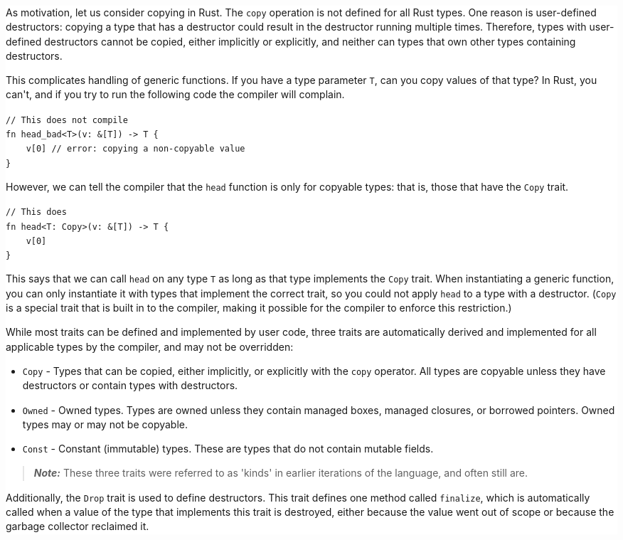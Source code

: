 As motivation, let us consider copying in Rust. The `copy` operation
is not defined for all Rust types. One reason is user-defined
destructors: copying a type that has a destructor could result in the
destructor running multiple times. Therefore, types with user-defined
destructors cannot be copied, either implicitly or explicitly, and
neither can types that own other types containing destructors.

This complicates handling of generic functions. If you have a type
parameter `T`, can you copy values of that type? In Rust, you can't,
and if you try to run the following code the compiler will complain.

~~~~ {.xfail-test}
// This does not compile
fn head_bad<T>(v: &[T]) -> T {
    v[0] // error: copying a non-copyable value
}
~~~~

However, we can tell the compiler that the `head` function is only for
copyable types: that is, those that have the `Copy` trait.

~~~~
// This does
fn head<T: Copy>(v: &[T]) -> T {
    v[0]
}
~~~~

This says that we can call `head` on any type `T` as long as that type
implements the `Copy` trait. When instantiating a generic function,
you can only instantiate it with types that implement the correct
trait, so you could not apply `head` to a type with a
destructor. (`Copy` is a special trait that is built in to the
compiler, making it possible for the compiler to enforce this
restriction.)

While most traits can be defined and implemented by user code, three
traits are automatically derived and implemented for all applicable
types by the compiler, and may not be overridden:

* `Copy` - Types that can be copied, either implicitly, or explicitly with the
  `copy` operator. All types are copyable unless they have destructors or
  contain types with destructors.

* `Owned` - Owned types. Types are owned unless they contain managed
  boxes, managed closures, or borrowed pointers. Owned types may or
  may not be copyable.

* `Const` - Constant (immutable) types. These are types that do not contain
  mutable fields.

> ***Note:*** These three traits were referred to as 'kinds' in earlier
> iterations of the language, and often still are.

Additionally, the `Drop` trait is used to define destructors. This
trait defines one method called `finalize`, which is automatically
called when a value of the type that implements this trait is
destroyed, either because the value went out of scope or because the
garbage collector reclaimed it.


[bug-3319]: https://github.com/mozilla/rust/issues/3319
[wiki-start]:	https://github.com/mozilla/rust/wiki/Note-getting-started-developing-Rust
[wiki-start]: https://github.com/mozilla/rust/wiki/Note-getting-started-developing-Rust
[tarball]: http://static.rust-lang.org/dist/rust-0.6.tar.gz
[win-exe]: http://static.rust-lang.org/dist/rust-0.6-install.exe
[sublime]: http://github.com/dbp/sublime-rust
[sublime-pkg]: http://wbond.net/sublime_packages/package_control
[pf]: http://en.cppreference.com/w/cpp/io/c/fprintf
[macros]: tutorial-macros.html
[borrowtut]: tutorial-borrowed-ptr.html
[`core::vec`]: core/vec.html
[`core::str`]: core/str.html
[tasks]: tutorial-tasks.html
[impls]: #functions-and-methods
[standard library]: std/index.html
[`core`]: core/index.html
[`bool`]: core/bool.html
[tuples]: core/tuple.html
[characters]: core/char.html
[strings]: core/str.html
[vectors]: core/vec.html
[managed boxes]: core/managed.html
[owned boxes]: core/owned.html
[pointers]: core/ptr.html
[`option`]: core/option.html
[`result`]: core/result.html
[task]: core/task.html
[communication]: core/comm.html
[`os`]: core/os.html
[`path`]: core/path.html
[`io`]: core/io.html
[containers]: core/container.html
[`hashmap`]: core/hashmap.html
[`kinds`]: core/kinds.html
[`ops`]: core/ops.html
[`cmp`]: core/cmp.html
[`num`]: core/num.html
[`to_str`]: core/to_str.html
[`clone`]: core/clone.html
[`libc`]: core/libc.html
[borrow]: tutorial-borrowed-ptr.html
[tasks]: tutorial-tasks.html
[macros]: tutorial-macros.html
[ffi]: tutorial-ffi.html
[wiki]: https://github.com/mozilla/rust/wiki/Docs
[unit testing]: https://github.com/mozilla/rust/wiki/Doc-unit-testing
[rustdoc]: https://github.com/mozilla/rust/wiki/Doc-using-rustdoc
[cargo]: https://github.com/mozilla/rust/wiki/Doc-using-cargo-to-manage-packages
[attributes]: https://github.com/mozilla/rust/wiki/Doc-attributes
[pound-rust]: http://chat.mibbit.com/?server=irc.mozilla.org&channel=%23rust